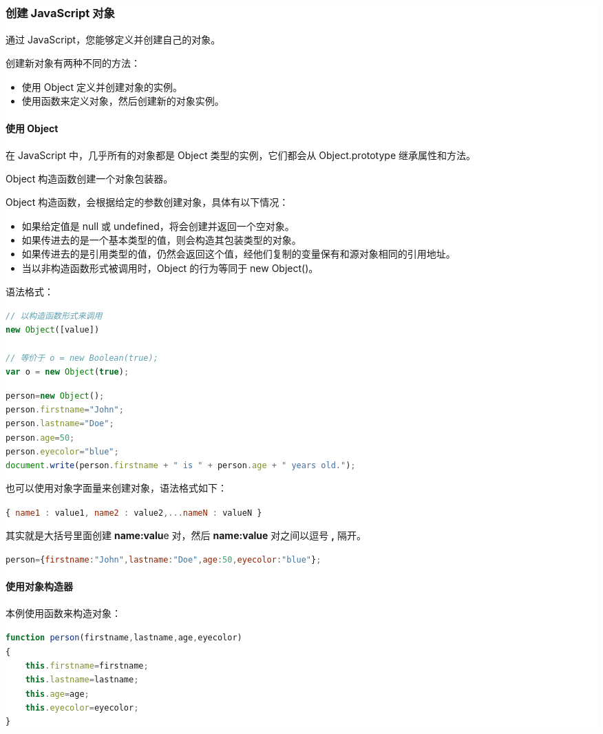 ### 创建 JavaScript 对象

通过 JavaScript，您能够定义并创建自己的对象。

创建新对象有两种不同的方法：

* 使用 Object 定义并创建对象的实例。
* 使用函数来定义对象，然后创建新的对象实例。

#### 使用 Object

在 JavaScript 中，几乎所有的对象都是 Object 类型的实例，它们都会从 Object.prototype 继承属性和方法。

Object 构造函数创建一个对象包装器。

Object 构造函数，会根据给定的参数创建对象，具体有以下情况：

* 如果给定值是 null 或 undefined，将会创建并返回一个空对象。
* 如果传进去的是一个基本类型的值，则会构造其包装类型的对象。
* 如果传进去的是引用类型的值，仍然会返回这个值，经他们复制的变量保有和源对象相同的引用地址。
* 当以非构造函数形式被调用时，Object 的行为等同于 new Object()。

语法格式：

```js
// 以构造函数形式来调用
new Object([value])

// 等价于 o = new Boolean(true);
var o = new Object(true);
```

```js
person=new Object();
person.firstname="John";
person.lastname="Doe";
person.age=50;
person.eyecolor="blue";
document.write(person.firstname + " is " + person.age + " years old.");
```

也可以使用对象字面量来创建对象，语法格式如下：

```js
{ name1 : value1, name2 : value2,...nameN : valueN }
```

其实就是大括号里面创建 **name:valu**e 对，然后 **name:value** 对之间以逗号 **,** 隔开。

```js
person={firstname:"John",lastname:"Doe",age:50,eyecolor:"blue"};
```

#### 使用对象构造器

本例使用函数来构造对象：

```js
function person(firstname,lastname,age,eyecolor)
{
    this.firstname=firstname;
    this.lastname=lastname;
    this.age=age;
    this.eyecolor=eyecolor;
}
```
